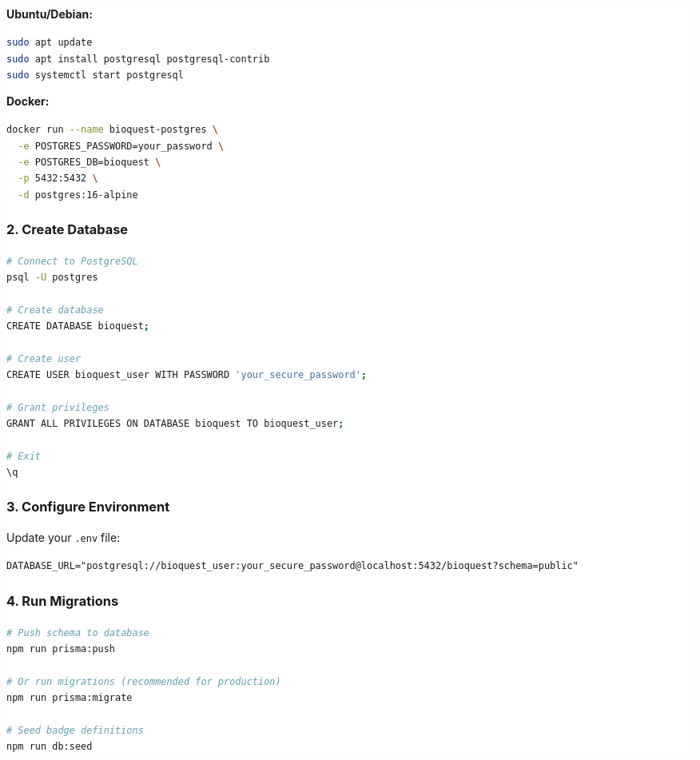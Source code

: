 **Ubuntu/Debian:**
```bash
sudo apt update
sudo apt install postgresql postgresql-contrib
sudo systemctl start postgresql
```

**Docker:**
```bash
docker run --name bioquest-postgres \
  -e POSTGRES_PASSWORD=your_password \
  -e POSTGRES_DB=bioquest \
  -p 5432:5432 \
  -d postgres:16-alpine
```

### 2. Create Database

```bash
# Connect to PostgreSQL
psql -U postgres

# Create database
CREATE DATABASE bioquest;

# Create user
CREATE USER bioquest_user WITH PASSWORD 'your_secure_password';

# Grant privileges
GRANT ALL PRIVILEGES ON DATABASE bioquest TO bioquest_user;

# Exit
\q
```

### 3. Configure Environment

Update your `.env` file:

```env
DATABASE_URL="postgresql://bioquest_user:your_secure_password@localhost:5432/bioquest?schema=public"
```

### 4. Run Migrations

```bash
# Push schema to database
npm run prisma:push

# Or run migrations (recommended for production)
npm run prisma:migrate

# Seed badge definitions
npm run db:seed
```
